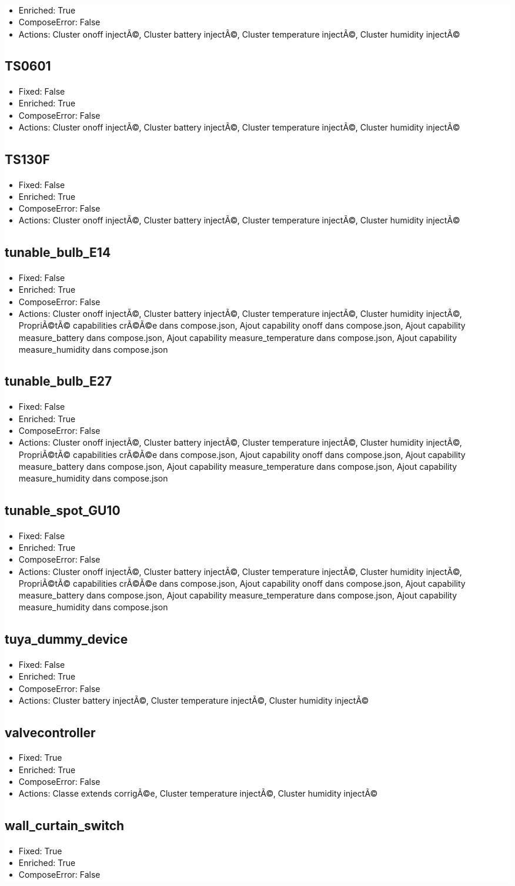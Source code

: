 - Enriched: True
- ComposeError: False
- Actions: Cluster onoff injectÃ©, Cluster battery injectÃ©, Cluster temperature injectÃ©, Cluster humidity injectÃ©
## TS0601
- Fixed: False
- Enriched: True
- ComposeError: False
- Actions: Cluster onoff injectÃ©, Cluster battery injectÃ©, Cluster temperature injectÃ©, Cluster humidity injectÃ©
## TS130F
- Fixed: False
- Enriched: True
- ComposeError: False
- Actions: Cluster onoff injectÃ©, Cluster battery injectÃ©, Cluster temperature injectÃ©, Cluster humidity injectÃ©
## tunable_bulb_E14
- Fixed: False
- Enriched: True
- ComposeError: False
- Actions: Cluster onoff injectÃ©, Cluster battery injectÃ©, Cluster temperature injectÃ©, Cluster humidity injectÃ©, PropriÃ©tÃ© capabilities crÃ©Ã©e dans compose.json, Ajout capability onoff dans compose.json, Ajout capability measure_battery dans compose.json, Ajout capability measure_temperature dans compose.json, Ajout capability measure_humidity dans compose.json
## tunable_bulb_E27
- Fixed: False
- Enriched: True
- ComposeError: False
- Actions: Cluster onoff injectÃ©, Cluster battery injectÃ©, Cluster temperature injectÃ©, Cluster humidity injectÃ©, PropriÃ©tÃ© capabilities crÃ©Ã©e dans compose.json, Ajout capability onoff dans compose.json, Ajout capability measure_battery dans compose.json, Ajout capability measure_temperature dans compose.json, Ajout capability measure_humidity dans compose.json
## tunable_spot_GU10
- Fixed: False
- Enriched: True
- ComposeError: False
- Actions: Cluster onoff injectÃ©, Cluster battery injectÃ©, Cluster temperature injectÃ©, Cluster humidity injectÃ©, PropriÃ©tÃ© capabilities crÃ©Ã©e dans compose.json, Ajout capability onoff dans compose.json, Ajout capability measure_battery dans compose.json, Ajout capability measure_temperature dans compose.json, Ajout capability measure_humidity dans compose.json
## tuya_dummy_device
- Fixed: False
- Enriched: True
- ComposeError: False
- Actions: Cluster battery injectÃ©, Cluster temperature injectÃ©, Cluster humidity injectÃ©
## valvecontroller
- Fixed: True
- Enriched: True
- ComposeError: False
- Actions: Classe extends corrigÃ©e, Cluster temperature injectÃ©, Cluster humidity injectÃ©
## wall_curtain_switch
- Fixed: True
- Enriched: True
- ComposeError: False